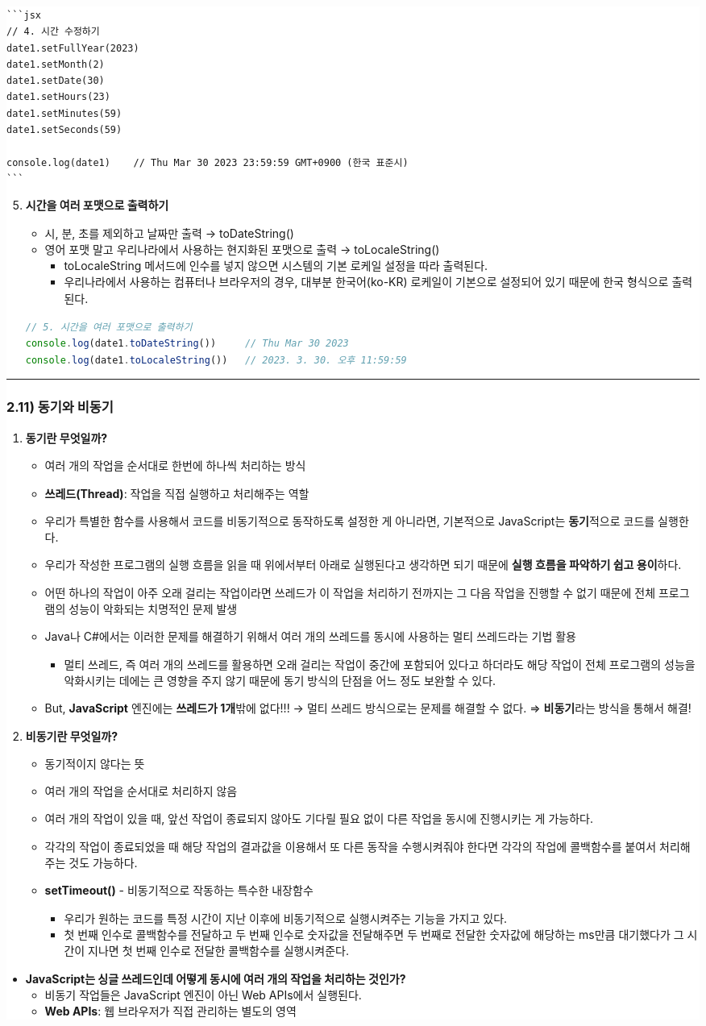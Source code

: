     ```jsx
    // 4. 시간 수정하기
    date1.setFullYear(2023)
    date1.setMonth(2)
    date1.setDate(30)
    date1.setHours(23)
    date1.setMinutes(59)
    date1.setSeconds(59)
    
    console.log(date1)    // Thu Mar 30 2023 23:59:59 GMT+0900 (한국 표준시)
    ```
    

5. **시간을 여러 포맷으로 출력하기**
    - 시, 분, 초를 제외하고 날짜만 출력 → toDateString()
    - 영어 포맷 말고 우리나라에서 사용하는 현지화된 포맷으로 출력 → toLocaleString()
        - toLocaleString 메서드에 인수를 넣지 않으면 시스템의 기본 로케일 설정을 따라 출력된다.
        - 우리나라에서 사용하는 컴퓨터나 브라우저의 경우, 대부분 한국어(ko-KR) 로케일이 기본으로 설정되어 있기 때문에 한국 형식으로 출력된다.

    ```jsx
    // 5. 시간을 여러 포맷으로 출력하기
    console.log(date1.toDateString())     // Thu Mar 30 2023
    console.log(date1.toLocaleString())   // 2023. 3. 30. 오후 11:59:59
    ```



---
### **2.11) 동기와 비동기**

1. **동기란 무엇일까?**
    - 여러 개의 작업을 순서대로 한번에 하나씩 처리하는 방식

    - **쓰레드(Thread)**: 작업을 직접 실행하고 처리해주는 역할
    - 우리가 특별한 함수를 사용해서 코드를 비동기적으로 동작하도록 설정한 게 아니라면, 기본적으로 JavaScript는 **동기**적으로 코드를 실행한다.
    - 우리가 작성한 프로그램의 실행 흐름을 읽을 때 위에서부터 아래로 실행된다고 생각하면 되기 때문에 **실행 흐름을 파악하기 쉽고 용이**하다.
    - 어떤 하나의 작업이 아주 오래 걸리는 작업이라면 쓰레드가 이 작업을 처리하기 전까지는 그 다음 작업을 진행할 수 없기 때문에 전체 프로그램의 성능이 악화되는 치명적인 문제 발생


    - Java나 C#에서는 이러한 문제를 해결하기 위해서 여러 개의 쓰레드를 동시에 사용하는 멀티 쓰레드라는 기법 활용
        - 멀티 쓰레드, 즉 여러 개의 쓰레드를 활용하면 오래 걸리는 작업이 중간에 포함되어 있다고 하더라도 해당 작업이 전체 프로그램의 성능을 악화시키는 데에는 큰 영향을 주지 않기 때문에 동기 방식의 단점을 어느 정도 보완할 수 있다.

    - But,  **JavaScript** 엔진에는 **쓰레드가 1개**밖에 없다!!! → 멀티 쓰레드 방식으로는 문제를 해결할 수 없다. ⇒ **비동기**라는 방식을 통해서 해결!

2. **비동기란 무엇일까?**
    - 동기적이지 않다는 뜻
    - 여러 개의 작업을 순서대로 처리하지 않음
    - 여러 개의 작업이 있을 때, 앞선 작업이 종료되지 않아도 기다릴 필요 없이 다른 작업을 동시에 진행시키는 게 가능하다.
    - 각각의 작업이 종료되었을 때 해당 작업의 결과값을 이용해서 또 다른 동작을 수행시켜줘야 한다면 각각의 작업에 콜백함수를 붙여서 처리해주는 것도 가능하다.


    - **setTimeout()** - 비동기적으로 작동하는 특수한 내장함수
        - 우리가 원하는 코드를 특정 시간이 지난 이후에 비동기적으로 실행시켜주는 기능을 가지고 있다.
        - 첫 번째 인수로 콜백함수를 전달하고 두 번째 인수로 숫자값을 전달해주면 두 번째로 전달한 숫자값에 해당하는 ms만큼 대기했다가 그 시간이 지나면 첫 번째 인수로 전달한 콜백함수를 실행시켜준다.
- **JavaScript는 싱글 쓰레드인데 어떻게 동시에 여러 개의 작업을 처리하는 것인가?**
    - 비동기 작업들은 JavaScript 엔진이 아닌 Web APIs에서 실행된다.
    - **Web APIs**: 웹 브라우저가 직접 관리하는 별도의 영역
    
